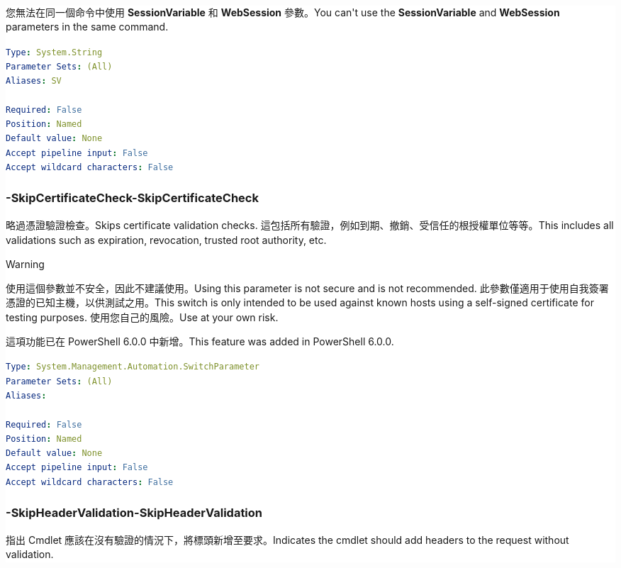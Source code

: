 <span data-ttu-id="6760c-348">您無法在同一個命令中使用 **SessionVariable** 和 **WebSession** 參數。</span><span class="sxs-lookup"><span data-stu-id="6760c-348">You can't use the **SessionVariable** and **WebSession** parameters in the same command.</span></span>

```yaml
Type: System.String
Parameter Sets: (All)
Aliases: SV

Required: False
Position: Named
Default value: None
Accept pipeline input: False
Accept wildcard characters: False
```

### <span data-ttu-id="6760c-349">-SkipCertificateCheck</span><span class="sxs-lookup"><span data-stu-id="6760c-349">-SkipCertificateCheck</span></span>

<span data-ttu-id="6760c-350">略過憑證驗證檢查。</span><span class="sxs-lookup"><span data-stu-id="6760c-350">Skips certificate validation checks.</span></span> <span data-ttu-id="6760c-351">這包括所有驗證，例如到期、撤銷、受信任的根授權單位等等。</span><span class="sxs-lookup"><span data-stu-id="6760c-351">This includes all validations such as expiration, revocation, trusted root authority, etc.</span></span>

> [!WARNING]
> <span data-ttu-id="6760c-352">使用這個參數並不安全，因此不建議使用。</span><span class="sxs-lookup"><span data-stu-id="6760c-352">Using this parameter is not secure and is not recommended.</span></span> <span data-ttu-id="6760c-353">此參數僅適用于使用自我簽署憑證的已知主機，以供測試之用。</span><span class="sxs-lookup"><span data-stu-id="6760c-353">This switch is only intended to be used against known hosts using a self-signed certificate for testing purposes.</span></span> <span data-ttu-id="6760c-354">使用您自己的風險。</span><span class="sxs-lookup"><span data-stu-id="6760c-354">Use at your own risk.</span></span>

<span data-ttu-id="6760c-355">這項功能已在 PowerShell 6.0.0 中新增。</span><span class="sxs-lookup"><span data-stu-id="6760c-355">This feature was added in PowerShell 6.0.0.</span></span>

```yaml
Type: System.Management.Automation.SwitchParameter
Parameter Sets: (All)
Aliases:

Required: False
Position: Named
Default value: None
Accept pipeline input: False
Accept wildcard characters: False
```

### <span data-ttu-id="6760c-356">-SkipHeaderValidation</span><span class="sxs-lookup"><span data-stu-id="6760c-356">-SkipHeaderValidation</span></span>

<span data-ttu-id="6760c-357">指出 Cmdlet 應該在沒有驗證的情況下，將標頭新增至要求。</span><span class="sxs-lookup"><span data-stu-id="6760c-357">Indicates the cmdlet should add headers to the request without validation.</span></span>
